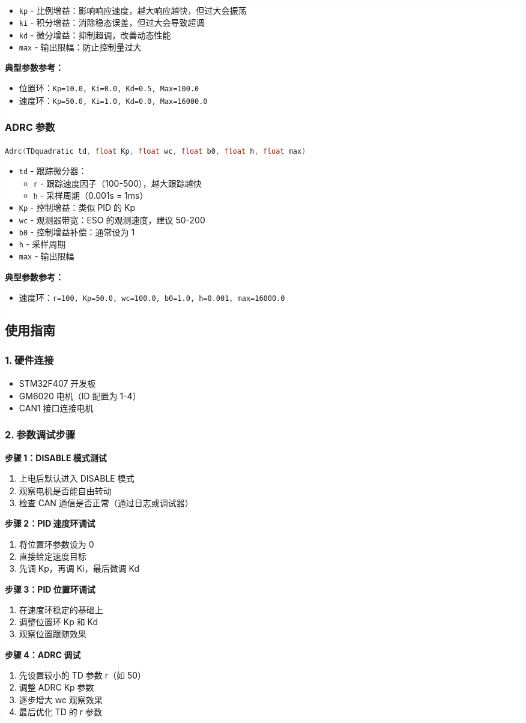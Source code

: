 - `kp` - 比例增益：影响响应速度，越大响应越快，但过大会振荡
- `ki` - 积分增益：消除稳态误差，但过大会导致超调
- `kd` - 微分增益：抑制超调，改善动态性能
- `max` - 输出限幅：防止控制量过大

**典型参数参考：**
- 位置环：`Kp=10.0, Ki=0.0, Kd=0.5, Max=100.0`
- 速度环：`Kp=50.0, Ki=1.0, Kd=0.0, Max=16000.0`

### ADRC 参数

```cpp
Adrc(TDquadratic td, float Kp, float wc, float b0, float h, float max)
```

- `td` - 跟踪微分器：
  - `r` - 跟踪速度因子（100-500），越大跟踪越快
  - `h` - 采样周期（0.001s = 1ms）
- `Kp` - 控制增益：类似 PID 的 Kp
- `wc` - 观测器带宽：ESO 的观测速度，建议 50-200
- `b0` - 控制增益补偿：通常设为 1
- `h` - 采样周期
- `max` - 输出限幅

**典型参数参考：**
- 速度环：`r=100, Kp=50.0, wc=100.0, b0=1.0, h=0.001, max=16000.0`

## 使用指南

### 1. 硬件连接

- STM32F407 开发板
- GM6020 电机（ID 配置为 1-4）
- CAN1 接口连接电机

### 2. 参数调试步骤

**步骤 1：DISABLE 模式测试**
1. 上电后默认进入 DISABLE 模式
2. 观察电机是否能自由转动
3. 检查 CAN 通信是否正常（通过日志或调试器）

**步骤 2：PID 速度环调试**
1. 将位置环参数设为 0
2. 直接给定速度目标
3. 先调 Kp，再调 Ki，最后微调 Kd

**步骤 3：PID 位置环调试**
1. 在速度环稳定的基础上
2. 调整位置环 Kp 和 Kd
3. 观察位置跟随效果

**步骤 4：ADRC 调试**
1. 先设置较小的 TD 参数 r（如 50）
2. 调整 ADRC Kp 参数
3. 逐步增大 wc 观察效果
4. 最后优化 TD 的 r 参数
